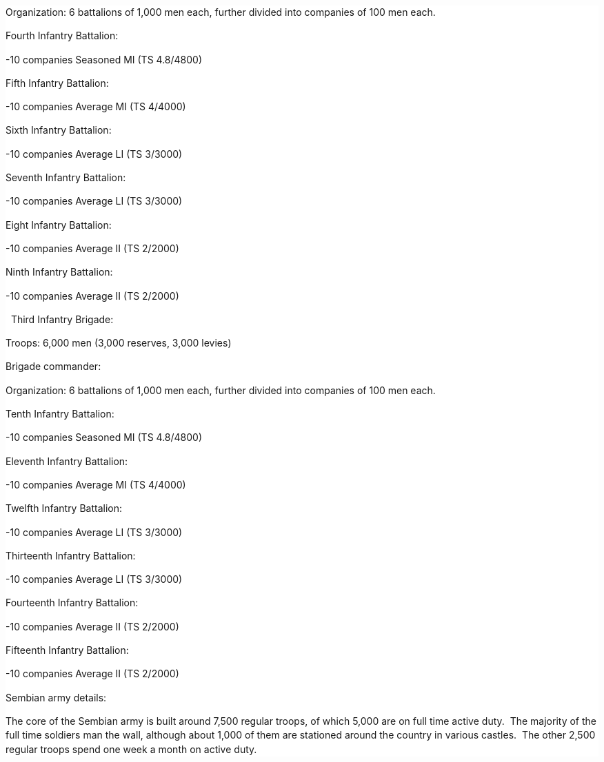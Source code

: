 Organization: 6 battalions of 1,000 men each, further divided into companies of 100 men each. 

Fourth Infantry Battalion: 

-10 companies Seasoned MI (TS 4.8/4800) 

Fifth Infantry Battalion: 

-10 companies Average MI (TS 4/4000) 

Sixth Infantry Battalion: 

-10 companies Average LI (TS 3/3000) 

Seventh Infantry Battalion: 

-10 companies Average LI (TS 3/3000) 

Eight Infantry Battalion: 

-10 companies Average II (TS 2/2000) 

Ninth Infantry Battalion: 

-10 companies Average II (TS 2/2000) 

  Third Infantry Brigade: 

Troops: 6,000 men (3,000 reserves, 3,000 levies) 

Brigade commander: 

Organization: 6 battalions of 1,000 men each, further divided into companies of 100 men each. 

Tenth Infantry Battalion: 

-10 companies Seasoned MI (TS 4.8/4800) 

Eleventh Infantry Battalion: 

-10 companies Average MI (TS 4/4000) 

Twelfth Infantry Battalion: 

-10 companies Average LI (TS 3/3000) 

Thirteenth Infantry Battalion: 

-10 companies Average LI (TS 3/3000) 

Fourteenth Infantry Battalion: 

-10 companies Average II (TS 2/2000) 

Fifteenth Infantry Battalion: 

-10 companies Average II (TS 2/2000) 

Sembian army details: 

The core of the Sembian army is built around 7,500 regular troops, of which 5,000 are on full time active duty.  The majority of the full time soldiers man the wall, although about 1,000 of them are stationed around the country in various castles.  The other 2,500 regular troops spend one week a month on active duty.   
